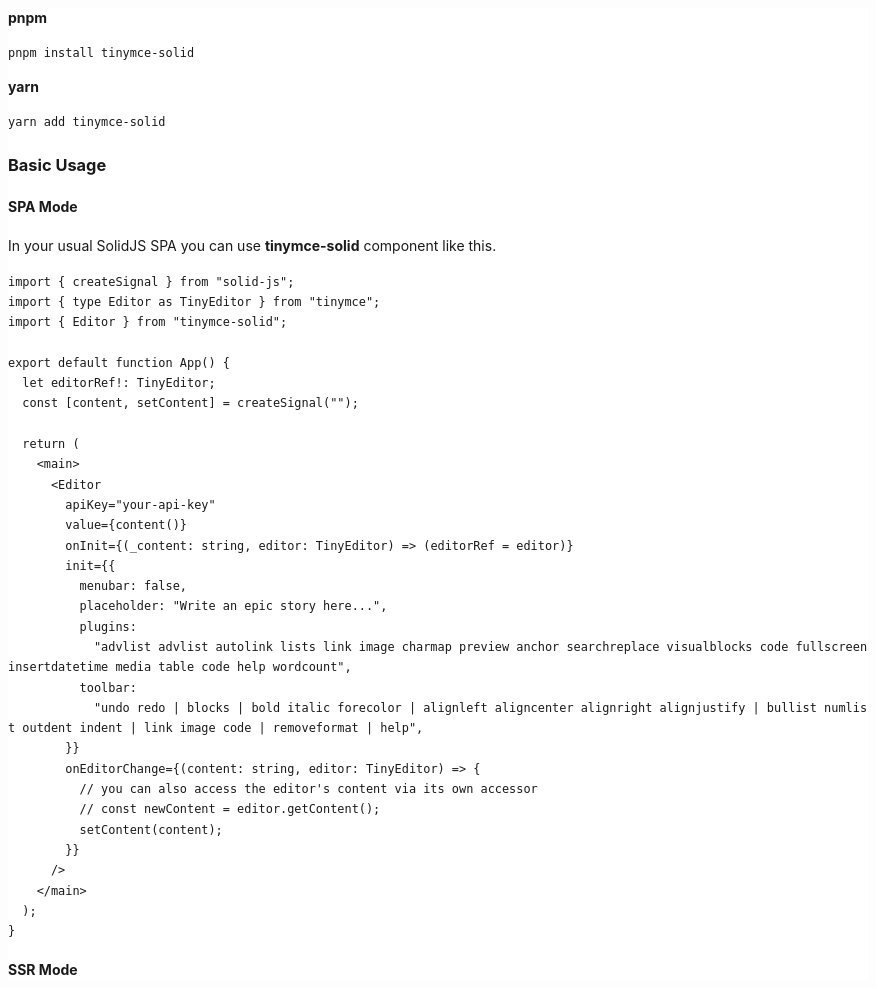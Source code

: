 **pnpm**

```
pnpm install tinymce-solid
```

**yarn**

```
yarn add tinymce-solid
```

### Basic Usage

#### SPA Mode

In your usual SolidJS SPA you can use **tinymce-solid** component like this.

```tsx
import { createSignal } from "solid-js";
import { type Editor as TinyEditor } from "tinymce";
import { Editor } from "tinymce-solid";

export default function App() {
  let editorRef!: TinyEditor;
  const [content, setContent] = createSignal("");

  return (
    <main>
      <Editor
        apiKey="your-api-key"
        value={content()}
        onInit={(_content: string, editor: TinyEditor) => (editorRef = editor)}
        init={{
          menubar: false,
          placeholder: "Write an epic story here...",
          plugins:
            "advlist advlist autolink lists link image charmap preview anchor searchreplace visualblocks code fullscreen insertdatetime media table code help wordcount",
          toolbar:
            "undo redo | blocks | bold italic forecolor | alignleft aligncenter alignright alignjustify | bullist numlist outdent indent | link image code | removeformat | help",
        }}
        onEditorChange={(content: string, editor: TinyEditor) => {
          // you can also access the editor's content via its own accessor
          // const newContent = editor.getContent();
          setContent(content);
        }}
      />
    </main>
  );
}
```

#### SSR Mode

